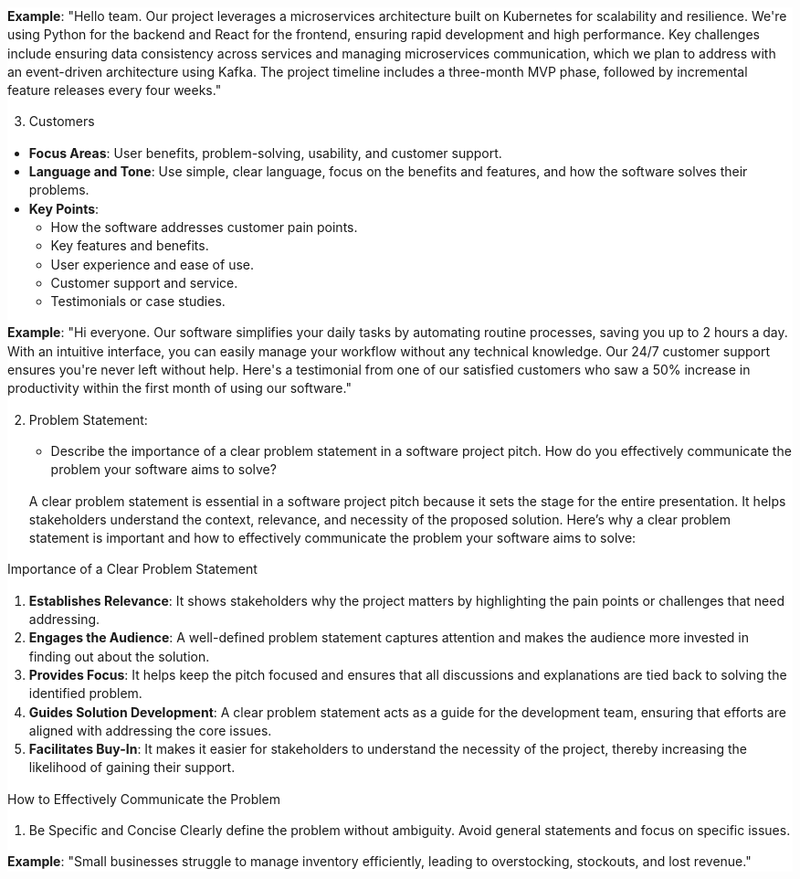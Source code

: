 **Example**:
"Hello team. Our project leverages a microservices architecture built on Kubernetes for scalability and resilience. We're using Python for the backend and React for the frontend, ensuring rapid development and high performance. Key challenges include ensuring data consistency across services and managing microservices communication, which we plan to address with an event-driven architecture using Kafka. The project timeline includes a three-month MVP phase, followed by incremental feature releases every four weeks."

3. Customers
- **Focus Areas**: User benefits, problem-solving, usability, and customer support.
- **Language and Tone**: Use simple, clear language, focus on the benefits and features, and how the software solves their problems.
- **Key Points**:
  - How the software addresses customer pain points.
  - Key features and benefits.
  - User experience and ease of use.
  - Customer support and service.
  - Testimonials or case studies.

**Example**:
"Hi everyone. Our software simplifies your daily tasks by automating routine processes, saving you up to 2 hours a day. With an intuitive interface, you can easily manage your workflow without any technical knowledge. Our 24/7 customer support ensures you're never left without help. Here's a testimonial from one of our satisfied customers who saw a 50% increase in productivity within the first month of using our software."


2. Problem Statement:
   - Describe the importance of a clear problem statement in a software project pitch. How do you effectively communicate the problem your software aims to solve?

   A clear problem statement is essential in a software project pitch because it sets the stage for the entire presentation. It helps stakeholders understand the context, relevance, and necessity of the proposed solution. Here’s why a clear problem statement is important and how to effectively communicate the problem your software aims to solve:

Importance of a Clear Problem Statement

1. **Establishes Relevance**: It shows stakeholders why the project matters by highlighting the pain points or challenges that need addressing.
2. **Engages the Audience**: A well-defined problem statement captures attention and makes the audience more invested in finding out about the solution.
3. **Provides Focus**: It helps keep the pitch focused and ensures that all discussions and explanations are tied back to solving the identified problem.
4. **Guides Solution Development**: A clear problem statement acts as a guide for the development team, ensuring that efforts are aligned with addressing the core issues.
5. **Facilitates Buy-In**: It makes it easier for stakeholders to understand the necessity of the project, thereby increasing the likelihood of gaining their support.

How to Effectively Communicate the Problem

1. Be Specific and Concise
Clearly define the problem without ambiguity. Avoid general statements and focus on specific issues.

**Example**:
"Small businesses struggle to manage inventory efficiently, leading to overstocking, stockouts, and lost revenue."
